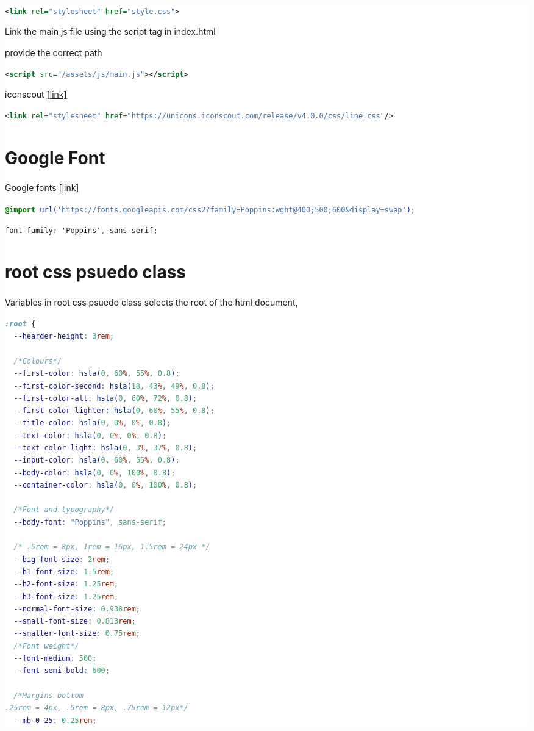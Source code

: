 ```xml
<link rel="stylesheet" href="style.css">
```

Link the main js file using the script tag in index.html

provide the correct path

```xml
<script src="/assets/js/main.js"></script>
```

iconscout [\[link\]](https://iconscout.com/unicons)

```xml
<link rel="stylesheet" href="https://unicons.iconscout.com/release/v4.0.0/css/line.css"/>
```

# Google Font

Google fonts [\[link\]](https://fonts.google.com/specimen/Poppins?query=popp)

```css
@import url('https://fonts.googleapis.com/css2?family=Poppins:wght@400;500;600&display=swap');
```

```css
font-family: 'Poppins', sans-serif;
```

# root css psuedo class

Variables in root css psuedo class selects the root of the html document,

```css
:root {
  --hearder-height: 3rem;

  /*Colours*/
  --first-color: hsla(0, 60%, 55%, 0.8);
  --first-color-second: hsla(18, 43%, 49%, 0.8);
  --first-color-alt: hsla(0, 60%, 72%, 0.8);
  --first-color-lighter: hsla(0, 60%, 55%, 0.8);
  --title-color: hsla(0, 0%, 0%, 0.8);
  --text-color: hsla(0, 0%, 0%, 0.8);
  --text-color-light: hsla(0, 3%, 37%, 0.8);
  --input-color: hsla(0, 60%, 55%, 0.8);
  --body-color: hsla(0, 0%, 100%, 0.8);
  --container-color: hsla(0, 0%, 100%, 0.8);

  /*Font and typography*/
  --body-font: "Poppins", sans-serif;

  /* .5rem = 8px, 1rem = 16px, 1.5rem = 24px */
  --big-font-size: 2rem;
  --h1-font-size: 1.5rem;
  --h2-font-size: 1.25rem;
  --h3-font-size: 1.25rem;
  --normal-font-size: 0.938rem;
  --small-font-size: 0.813rem;
  --smaller-font-size: 0.75rem;
  /*Font weight*/
  --font-medium: 500;
  --font-semi-bold: 600;

  /*Margins bottom
.25rem = 4px, .5rem = 8px, .75rem = 12px*/
  --mb-0-25: 0.25rem;
```